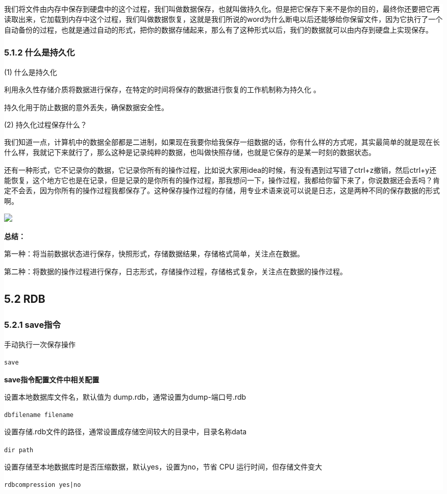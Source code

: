 我们将文件由内存中保存到硬盘中的这个过程，我们叫做数据保存，也就叫做持久化。但是把它保存下来不是你的目的，最终你还要把它再读取出来，它加载到内存中这个过程，我们叫做数据恢复，这就是我们所说的word为什么断电以后还能够给你保留文件，因为它执行了一个自动备份的过程，也就是通过自动的形式，把你的数据存储起来，那么有了这种形式以后，我们的数据就可以由内存到硬盘上实现保存。

### 5.1.2  什么是持久化

(1) 什么是持久化

利用永久性存储介质将数据进行保存，在特定的时间将保存的数据进行恢复的工作机制称为持久化 。

持久化用于防止数据的意外丢失，确保数据安全性。

(2) 持久化过程保存什么？

我们知道一点，计算机中的数据全部都是二进制，如果现在我要你给我保存一组数据的话，你有什么样的方式呢，其实最简单的就是现在长什么样，我就记下来就行了，那么这种是记录纯粹的数据，也叫做快照存储，也就是它保存的是某一时刻的数据状态。

还有一种形式，它不记录你的数据，它记录你所有的操作过程，比如说大家用idea的时候，有没有遇到过写错了ctrl+z撤销，然后ctrl+y还能恢复，这个地方它也是在记录，但是记录的是你所有的操作过程，那我想问一下，操作过程，我都给你留下来了，你说数据还会丢吗？肯定不会丢，因为你所有的操作过程我都保存了。这种保存操作过程的存储，用专业术语来说可以说是日志，这是两种不同的保存数据的形式啊。

![](https://tansihao6033.oss-cn-hangzhou.aliyuncs.com/img/20230322215221.png)



**总结：**

第一种：将当前数据状态进行保存，快照形式，存储数据结果，存储格式简单，关注点在数据。

第二种：将数据的操作过程进行保存，日志形式，存储操作过程，存储格式复杂，关注点在数据的操作过程。



## 5.2  RDB

### 5.2.1  save指令

手动执行一次保存操作

```
save
```



**save指令配置文件中相关配置**

设置本地数据库文件名，默认值为 dump.rdb，通常设置为dump-端口号.rdb

```
dbfilename filename
```

设置存储.rdb文件的路径，通常设置成存储空间较大的目录中，目录名称data

```
dir path
```

设置存储至本地数据库时是否压缩数据，默认yes，设置为no，节省 CPU 运行时间，但存储文件变大

```
rdbcompression yes|no
```
